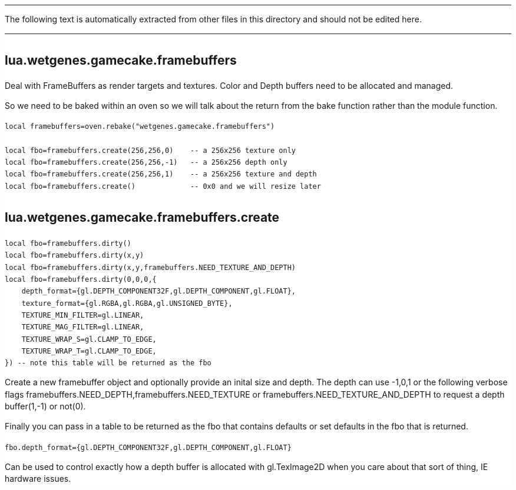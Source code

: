 


---
			
The following text is automatically extracted from other files in this 
directory and should not be edited here.

---




## lua.wetgenes.gamecake.framebuffers


Deal with FrameBuffers as render targets and textures. Color and Depth 
buffers need to be allocated and managed.

So we need to be baked within an oven so we will talk about the return 
from the bake function rather than the module function.

	local framebuffers=oven.rebake("wetgenes.gamecake.framebuffers")

	local fbo=framebuffers.create(256,256,0)	-- a 256x256 texture only
	local fbo=framebuffers.create(256,256,-1)	-- a 256x256 depth only
	local fbo=framebuffers.create(256,256,1)	-- a 256x256 texture and depth
	local fbo=framebuffers.create()				-- 0x0 and we will resize later



## lua.wetgenes.gamecake.framebuffers.create


	local fbo=framebuffers.dirty()
	local fbo=framebuffers.dirty(x,y)
	local fbo=framebuffers.dirty(x,y,framebuffers.NEED_TEXTURE_AND_DEPTH)
	local fbo=framebuffers.dirty(0,0,0,{
		depth_format={gl.DEPTH_COMPONENT32F,gl.DEPTH_COMPONENT,gl.FLOAT},
		texture_format={gl.RGBA,gl.RGBA,gl.UNSIGNED_BYTE},
		TEXTURE_MIN_FILTER=gl.LINEAR,
		TEXTURE_MAG_FILTER=gl.LINEAR,
		TEXTURE_WRAP_S=gl.CLAMP_TO_EDGE,
		TEXTURE_WRAP_T=gl.CLAMP_TO_EDGE,
	}) -- note this table will be returned as the fbo

Create a new framebuffer object and optionally provide an inital size 
and depth. The depth can use -1,0,1 or the following verbose flags 
framebuffers.NEED_DEPTH,framebuffers.NEED_TEXTURE or 
framebuffers.NEED_TEXTURE_AND_DEPTH to request a depth buffer(1,-1) or not(0). 

Finally you can pass in a table to be returned as the fbo that contains 
defaults or set defaults in the fbo that is returned.

	fbo.depth_format={gl.DEPTH_COMPONENT32F,gl.DEPTH_COMPONENT,gl.FLOAT}

Can be used to control exactly how a depth buffer is allocated with 
gl.TexImage2D when you care about that sort of thing, IE hardware 
issues.
